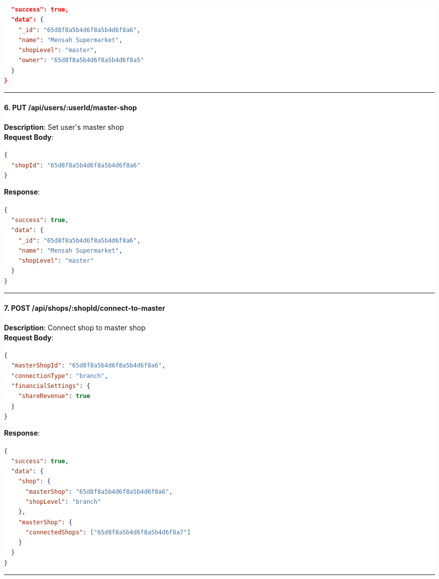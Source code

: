 ```json
  "success": true,
  "data": {
    "_id": "65d8f8a5b4d6f8a5b4d6f8a6",
    "name": "Mensah Supermarket",
    "shopLevel": "master",
    "owner": "65d8f8a5b4d6f8a5b4d6f8a5"
  }
}
```

---

#### **6. PUT /api/users/:userId/master-shop**  
**Description**: Set user's master shop  
**Request Body**:  
```json
{
  "shopId": "65d8f8a5b4d6f8a5b4d6f8a6"
}
```
**Response**:  
```json
{
  "success": true,
  "data": {
    "_id": "65d8f8a5b4d6f8a5b4d6f8a6",
    "name": "Mensah Supermarket",
    "shopLevel": "master"
  }
}
```

---

#### **7. POST /api/shops/:shopId/connect-to-master**  
**Description**: Connect shop to master shop  
**Request Body**:  
```json
{
  "masterShopId": "65d8f8a5b4d6f8a5b4d6f8a6",
  "connectionType": "branch",
  "financialSettings": {
    "shareRevenue": true
  }
}
```
**Response**:  
```json
{
  "success": true,
  "data": {
    "shop": {
      "masterShop": "65d8f8a5b4d6f8a5b4d6f8a6",
      "shopLevel": "branch"
    },
    "masterShop": {
      "connectedShops": ["65d8f8a5b4d6f8a5b4d6f8a7"]
    }
  }
}
```

---